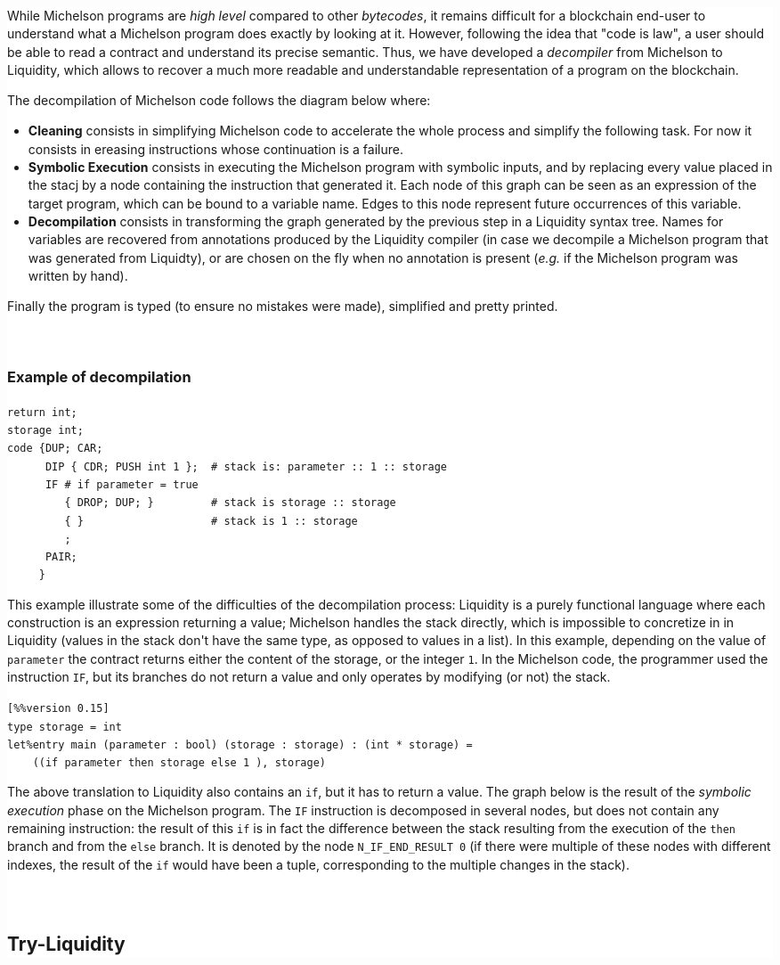 <p>While Michelson programs are <em>high level</em> compared to other <em>bytecodes</em>, it remains difficult for a blockchain end-user to understand what a Michelson program does exactly by looking at it. However, following the idea that &quot;code is law&quot;, a user should be able to read a contract and understand its precise semantic. Thus, we have developed a <em>decompiler</em> from Michelson to Liquidity, which allows to recover a much more readable and understandable representation of a program on the blockchain.</p>
<p>The decompilation of Michelson code follows the diagram below where:</p>
<ul>
<li><strong>Cleaning</strong> consists in simplifying Michelson code to accelerate the whole process and simplify the following task. For now it consists in ereasing instructions whose continuation is a failure.
</li>
<li><strong>Symbolic Execution</strong> consists in executing the Michelson program with symbolic inputs, and by replacing every value placed in the stacj by a node containing the instruction that generated it. Each node of this graph can be seen as an expression of the target program, which can be bound to a variable name. Edges to this node represent future occurrences of this variable.
</li>
<li><strong>Decompilation</strong> consists in transforming the graph generated by the previous step in a Liquidity syntax tree. Names for variables are recovered from annotations produced by the Liquidity compiler (in case we decompile a Michelson program that was generated from Liquidty), or are chosen on the fly when no annotation is present (<em>e.g.</em> if the Michelson program was written by hand).
</li>
</ul>
<p>Finally the program is typed (to ensure no mistakes were made), simplified and pretty printed.</p>
<p><img src="https://ocamlpro.com/blog/assets/img/diagram_decomp.png" alt=""/></p>
<h3>Example of decompilation</h3>
<pre><code class="language-Makefile">return int;
storage int;
code {DUP; CAR;
      DIP { CDR; PUSH int 1 };  # stack is: parameter :: 1 :: storage
      IF # if parameter = true
         { DROP; DUP; }         # stack is storage :: storage
         { }                    # stack is 1 :: storage
         ;
      PAIR;
     }
</code></pre>
<p>This example illustrate some of the difficulties of the decompilation process: Liquidity is a purely functional language where each construction is an expression returning a value; Michelson handles the stack directly, which is impossible to concretize in in Liquidity (values in the stack don't have the same type, as opposed to values in a list). In this example, depending on the value of <code>parameter</code> the contract returns either the content of the storage, or the integer <code>1</code>. In the Michelson code, the programmer used the instruction <code>IF</code>, but its branches do not return a value and only operates by modifying (or not) the stack.</p>
<pre><code class="language-ocaml">[%%version 0.15]
type storage = int
let%entry main (parameter : bool) (storage : storage) : (int * storage) =
    ((if parameter then storage else 1 ), storage)
</code></pre>
<p>The above translation to Liquidity also contains an <code>if</code>, but it has to return a value. The graph below is the result of the <em>symbolic execution</em> phase on the Michelson program. The <code>IF</code> instruction is decomposed in several nodes, but does not contain any remaining instruction: the result of this <code>if</code> is in fact the difference between the stack resulting from the execution of the <code>then</code> branch and from the <code>else</code> branch. It is denoted by the node <code>N_IF_END_RESULT 0</code> (if there were multiple of these nodes with different indexes, the result of the <code>if</code> would have been a tuple, corresponding to the multiple changes in the stack).</p>
<p><img src="https://ocamlpro.com/blog/assets/img/graph_test6.png" alt=""/></p>
<h2>Try-Liquidity</h2>